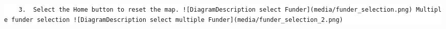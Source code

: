         3.  Select the Home button to reset the map. ![DiagramDescription select Funder](media/funder_selection.png) Multiple funder selection ![DiagramDescription select multiple Funder](media/funder_selection_2.png)
